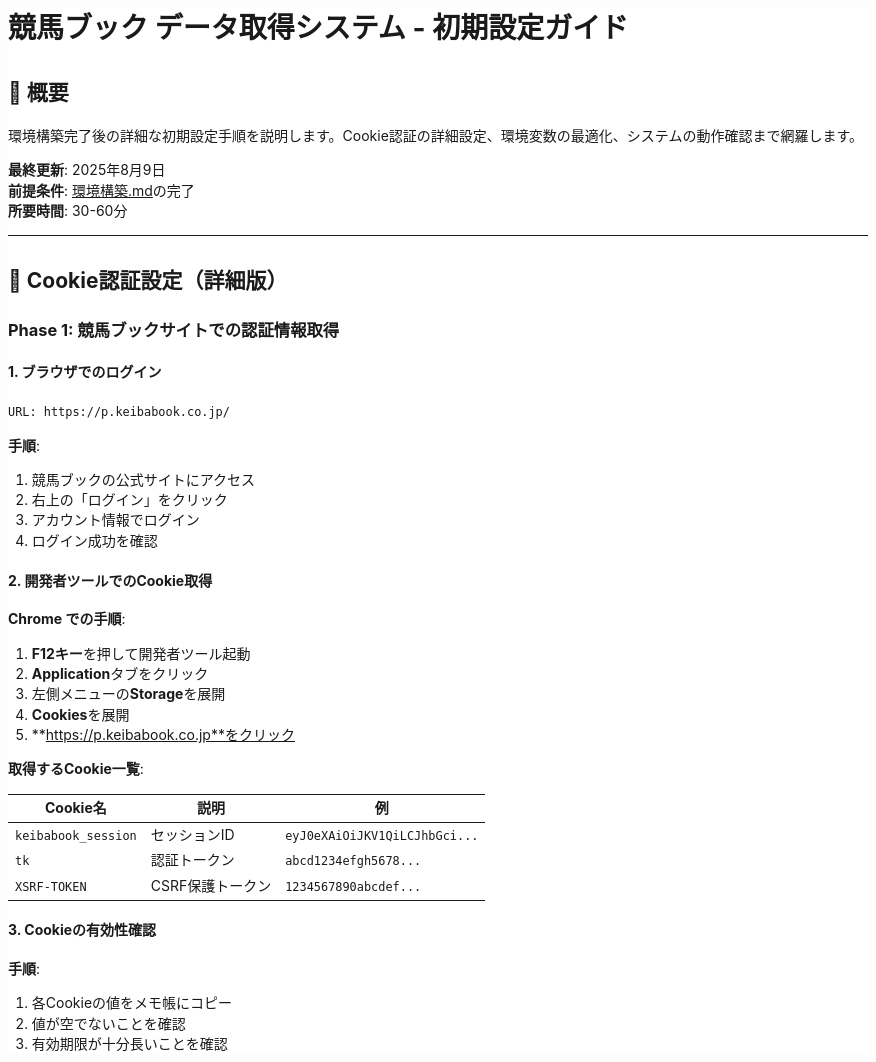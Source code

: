 # 競馬ブック データ取得システム - 初期設定ガイド

## 🔧 概要

環境構築完了後の詳細な初期設定手順を説明します。Cookie認証の詳細設定、環境変数の最適化、システムの動作確認まで網羅します。

**最終更新**: 2025年8月9日  
**前提条件**: [環境構築.md](環境構築.md)の完了  
**所要時間**: 30-60分

---

## 🍪 Cookie認証設定（詳細版）

### Phase 1: 競馬ブックサイトでの認証情報取得

#### 1. ブラウザでのログイン
```
URL: https://p.keibabook.co.jp/
```

**手順**:
1. 競馬ブックの公式サイトにアクセス
2. 右上の「ログイン」をクリック
3. アカウント情報でログイン
4. ログイン成功を確認

#### 2. 開発者ツールでのCookie取得

**Chrome での手順**:
1. **F12キー**を押して開発者ツール起動
2. **Application**タブをクリック
3. 左側メニューの**Storage**を展開
4. **Cookies**を展開
5. **https://p.keibabook.co.jp**をクリック

**取得するCookie一覧**:

| Cookie名 | 説明 | 例 |
|----------|------|-----|
| `keibabook_session` | セッションID | `eyJ0eXAiOiJKV1QiLCJhbGci...` |
| `tk` | 認証トークン | `abcd1234efgh5678...` |
| `XSRF-TOKEN` | CSRF保護トークン | `1234567890abcdef...` |

#### 3. Cookieの有効性確認

**手順**:
1. 各Cookieの値をメモ帳にコピー
2. 値が空でないことを確認
3. 有効期限が十分長いことを確認
